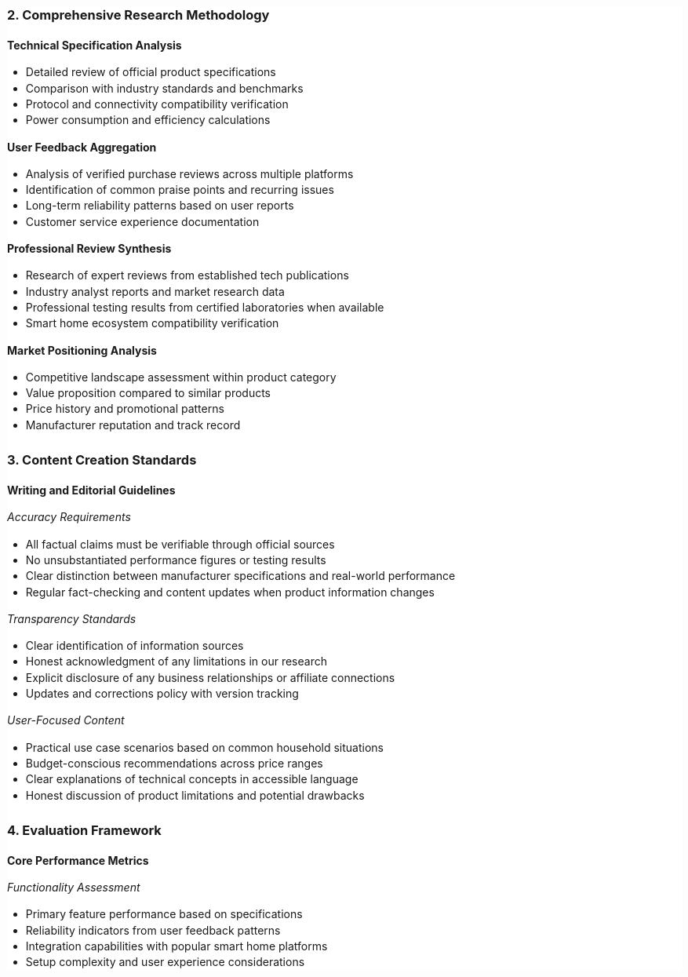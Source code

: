 ### 2. Comprehensive Research Methodology

**Technical Specification Analysis**
- Detailed review of official product specifications
- Comparison with industry standards and benchmarks
- Protocol and connectivity compatibility verification
- Power consumption and efficiency calculations

**User Feedback Aggregation**
- Analysis of verified purchase reviews across multiple platforms
- Identification of common praise points and recurring issues
- Long-term reliability patterns based on user reports
- Customer service experience documentation

**Professional Review Synthesis**
- Research of expert reviews from established tech publications
- Industry analyst reports and market research data
- Professional testing results from certified laboratories when available
- Smart home ecosystem compatibility verification

**Market Positioning Analysis**
- Competitive landscape assessment within product category
- Value proposition compared to similar products
- Price history and promotional patterns
- Manufacturer reputation and track record

### 3. Content Creation Standards

**Writing and Editorial Guidelines**

*Accuracy Requirements*
- All factual claims must be verifiable through official sources
- No unsubstantiated performance figures or testing results
- Clear distinction between manufacturer specifications and real-world performance
- Regular fact-checking and content updates when product information changes

*Transparency Standards*
- Clear identification of information sources
- Honest acknowledgment of any limitations in our research
- Explicit disclosure of any business relationships or affiliate connections
- Updates and corrections policy with version tracking

*User-Focused Content*
- Practical use case scenarios based on common household situations
- Budget-conscious recommendations across price ranges
- Clear explanations of technical concepts in accessible language
- Honest discussion of product limitations and potential drawbacks

### 4. Evaluation Framework

**Core Performance Metrics**

*Functionality Assessment*
- Primary feature performance based on specifications
- Reliability indicators from user feedback patterns
- Integration capabilities with popular smart home platforms
- Setup complexity and user experience considerations
